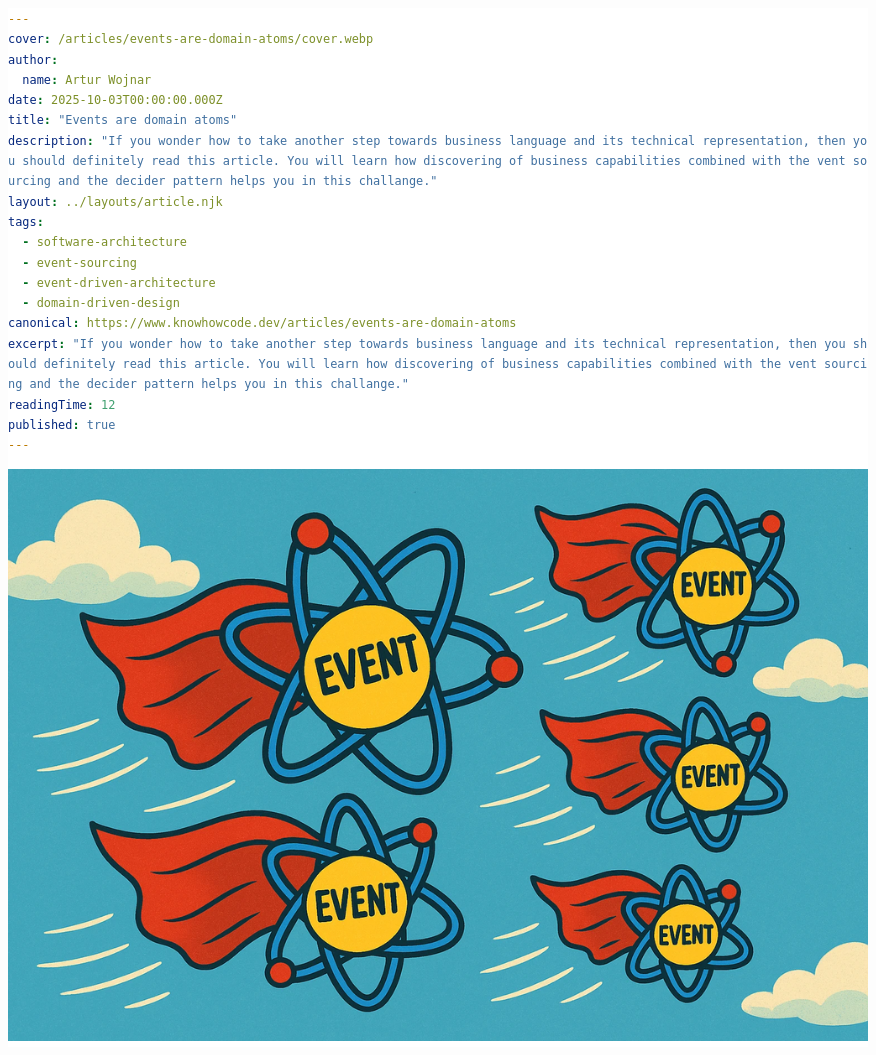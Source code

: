 ```yaml
---
cover: /articles/events-are-domain-atoms/cover.webp
author:
  name: Artur Wojnar
date: 2025-10-03T00:00:00.000Z
title: "Events are domain atoms"
description: "If you wonder how to take another step towards business language and its technical representation, then you should definitely read this article. You will learn how discovering of business capabilities combined with the vent sourcing and the decider pattern helps you in this challange."
layout: ../layouts/article.njk
tags:
  - software-architecture
  - event-sourcing
  - event-driven-architecture
  - domain-driven-design
canonical: https://www.knowhowcode.dev/articles/events-are-domain-atoms
excerpt: "If you wonder how to take another step towards business language and its technical representation, then you should definitely read this article. You will learn how discovering of business capabilities combined with the vent sourcing and the decider pattern helps you in this challange."
readingTime: 12
published: true
---
```


<img class="cover-image article-image" src="/public/articles/events-are-domain-atoms/cover.webp" alt="" loading="eager" fetchpriority="high" />
